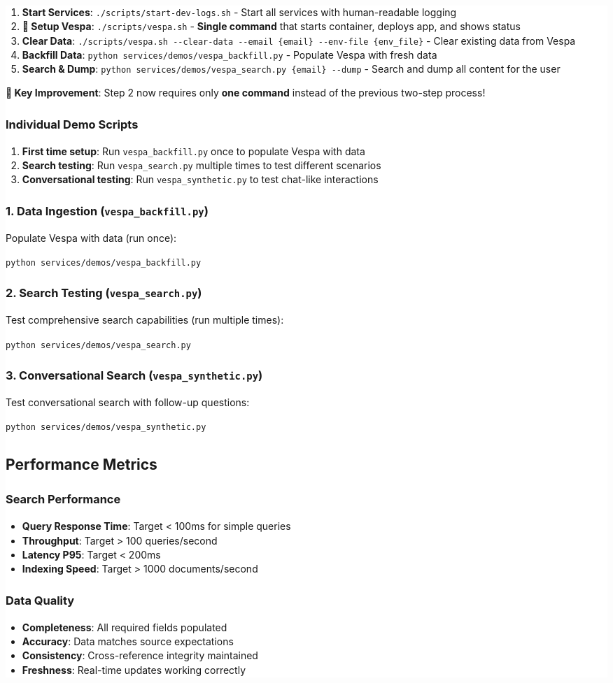 1. **Start Services**: `./scripts/start-dev-logs.sh` - Start all services with human-readable logging
2. **🚀 Setup Vespa**: `./scripts/vespa.sh` - **Single command** that starts container, deploys app, and shows status
3. **Clear Data**: `./scripts/vespa.sh --clear-data --email {email} --env-file {env_file}` - Clear existing data from Vespa
4. **Backfill Data**: `python services/demos/vespa_backfill.py` - Populate Vespa with fresh data
5. **Search & Dump**: `python services/demos/vespa_search.py {email} --dump` - Search and dump all content for the user

**🚀 Key Improvement**: Step 2 now requires only **one command** instead of the previous two-step process!

### Individual Demo Scripts
1. **First time setup**: Run `vespa_backfill.py` once to populate Vespa with data
2. **Search testing**: Run `vespa_search.py` multiple times to test different scenarios
3. **Conversational testing**: Run `vespa_synthetic.py` to test chat-like interactions

### 1. Data Ingestion (`vespa_backfill.py`)
Populate Vespa with data (run once):

```bash
python services/demos/vespa_backfill.py
```

### 2. Search Testing (`vespa_search.py`)
Test comprehensive search capabilities (run multiple times):

```bash
python services/demos/vespa_search.py
```

### 3. Conversational Search (`vespa_synthetic.py`)
Test conversational search with follow-up questions:

```bash
python services/demos/vespa_synthetic.py
```

## Performance Metrics

### Search Performance

- **Query Response Time**: Target < 100ms for simple queries
- **Throughput**: Target > 100 queries/second
- **Latency P95**: Target < 200ms
- **Indexing Speed**: Target > 1000 documents/second

### Data Quality

- **Completeness**: All required fields populated
- **Accuracy**: Data matches source expectations
- **Consistency**: Cross-reference integrity maintained
- **Freshness**: Real-time updates working correctly
